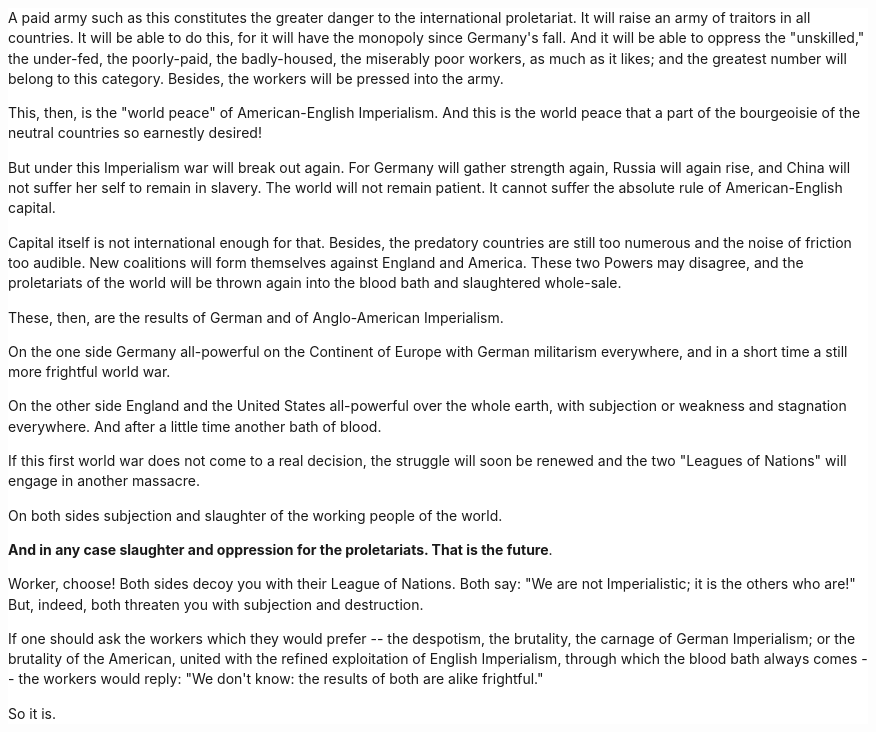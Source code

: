 A paid army such as this constitutes the greater danger to the
international proletariat. It will raise an army of traitors in all
countries. It will be able to do this, for it will have the monopoly
since Germany's fall. And it will be able to oppress the "unskilled,"
the under-fed, the poorly-paid, the badly-housed, the miserably poor
workers, as much as it likes; and the greatest number will belong to
this category. Besides, the workers will be pressed into the army.

This, then, is the "world peace" of American-English Imperialism. And
this is the world peace that a part of the bourgeoisie of the neutral
countries so earnestly desired!

But under this Imperialism war will break out again. For Germany will
gather strength again, Russia will again rise, and China will not suffer
her self to remain in slavery. The world will not remain patient. It
cannot suffer the absolute rule of American-English capital.

Capital itself is not international enough for that. Besides, the
predatory countries are still too numerous and the noise of friction too
audible. New coalitions will form themselves against England and
America. These two Powers may disagree, and the proletariats of the
world will be thrown again into the blood bath and slaughtered
whole-sale.

These, then, are the results of German and of Anglo-American
Imperialism.

On the one side Germany all-powerful on the Continent of Europe with
German militarism everywhere, and in a short time a still more frightful
world war.

On the other side England and the United States all-powerful over the
whole earth, with subjection or weakness and stagnation everywhere. And
after a little time another bath of blood.

If this first world war does not come to a real decision, the struggle
will soon be renewed and the two "Leagues of Nations" will engage in
another massacre.

On both sides subjection and slaughter of the working people of the
world.

**And in any case slaughter and oppression for the proletariats. That is
the future**.

Worker, choose! Both sides decoy you with their League of Nations. Both
say: "We are not Imperialistic; it is the others who are!" But, indeed,
both threaten you with subjection and destruction.

If one should ask the workers which they would prefer -- the despotism,
the brutality, the carnage of German Imperialism; or the brutality of
the American, united with the refined exploitation of English
Imperialism, through which the blood bath always comes -- the workers
would reply: "We don't know: the results of both are alike frightful."

So it is.
